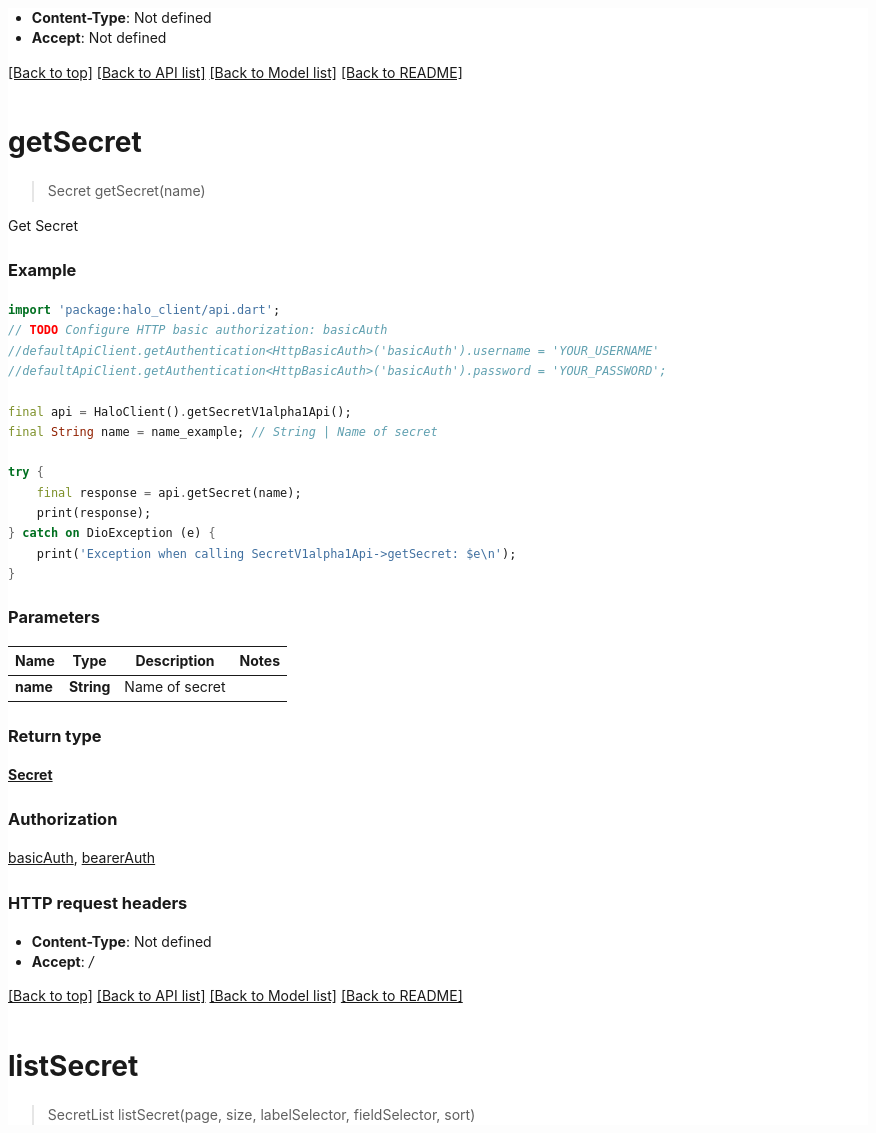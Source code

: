  - **Content-Type**: Not defined
 - **Accept**: Not defined

[[Back to top]](#) [[Back to API list]](../README.md#documentation-for-api-endpoints) [[Back to Model list]](../README.md#documentation-for-models) [[Back to README]](../README.md)

# **getSecret**
> Secret getSecret(name)



Get Secret

### Example
```dart
import 'package:halo_client/api.dart';
// TODO Configure HTTP basic authorization: basicAuth
//defaultApiClient.getAuthentication<HttpBasicAuth>('basicAuth').username = 'YOUR_USERNAME'
//defaultApiClient.getAuthentication<HttpBasicAuth>('basicAuth').password = 'YOUR_PASSWORD';

final api = HaloClient().getSecretV1alpha1Api();
final String name = name_example; // String | Name of secret

try {
    final response = api.getSecret(name);
    print(response);
} catch on DioException (e) {
    print('Exception when calling SecretV1alpha1Api->getSecret: $e\n');
}
```

### Parameters

Name | Type | Description  | Notes
------------- | ------------- | ------------- | -------------
 **name** | **String**| Name of secret | 

### Return type

[**Secret**](Secret.md)

### Authorization

[basicAuth](../README.md#basicAuth), [bearerAuth](../README.md#bearerAuth)

### HTTP request headers

 - **Content-Type**: Not defined
 - **Accept**: */*

[[Back to top]](#) [[Back to API list]](../README.md#documentation-for-api-endpoints) [[Back to Model list]](../README.md#documentation-for-models) [[Back to README]](../README.md)

# **listSecret**
> SecretList listSecret(page, size, labelSelector, fieldSelector, sort)
